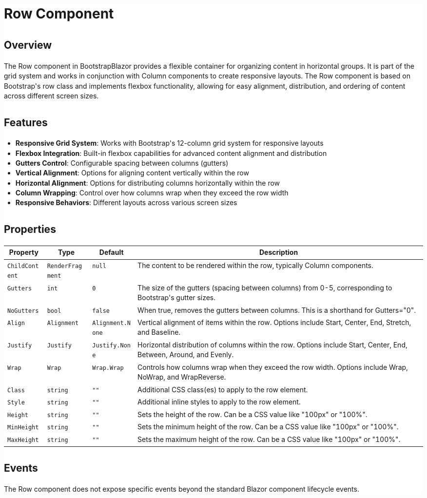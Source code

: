 # Row Component

## Overview

The Row component in BootstrapBlazor provides a flexible container for organizing content in horizontal groups. It is part of the grid system and works in conjunction with Column components to create responsive layouts. The Row component is based on Bootstrap's row class and implements flexbox functionality, allowing for easy alignment, distribution, and ordering of content across different screen sizes.

## Features

- **Responsive Grid System**: Works with Bootstrap's 12-column grid system for responsive layouts
- **Flexbox Integration**: Built-in flexbox capabilities for advanced content alignment and distribution
- **Gutters Control**: Configurable spacing between columns (gutters)
- **Vertical Alignment**: Options for aligning content vertically within the row
- **Horizontal Alignment**: Options for distributing columns horizontally within the row
- **Column Wrapping**: Control over how columns wrap when they exceed the row width
- **Responsive Behaviors**: Different layouts across various screen sizes

## Properties

| Property | Type | Default | Description |
|----------|------|---------|-------------|
| `ChildContent` | `RenderFragment` | `null` | The content to be rendered within the row, typically Column components. |
| `Gutters` | `int` | `0` | The size of the gutters (spacing between columns) from 0-5, corresponding to Bootstrap's gutter sizes. |
| `NoGutters` | `bool` | `false` | When true, removes the gutters between columns. This is a shorthand for Gutters="0". |
| `Align` | `Alignment` | `Alignment.None` | Vertical alignment of items within the row. Options include Start, Center, End, Stretch, and Baseline. |
| `Justify` | `Justify` | `Justify.None` | Horizontal distribution of columns within the row. Options include Start, Center, End, Between, Around, and Evenly. |
| `Wrap` | `Wrap` | `Wrap.Wrap` | Controls how columns wrap when they exceed the row width. Options include Wrap, NoWrap, and WrapReverse. |
| `Class` | `string` | `""` | Additional CSS class(es) to apply to the row element. |
| `Style` | `string` | `""` | Additional inline styles to apply to the row element. |
| `Height` | `string` | `""` | Sets the height of the row. Can be a CSS value like "100px" or "100%". |
| `MinHeight` | `string` | `""` | Sets the minimum height of the row. Can be a CSS value like "100px" or "100%". |
| `MaxHeight` | `string` | `""` | Sets the maximum height of the row. Can be a CSS value like "100px" or "100%". |

## Events

The Row component does not expose specific events beyond the standard Blazor component lifecycle events.
